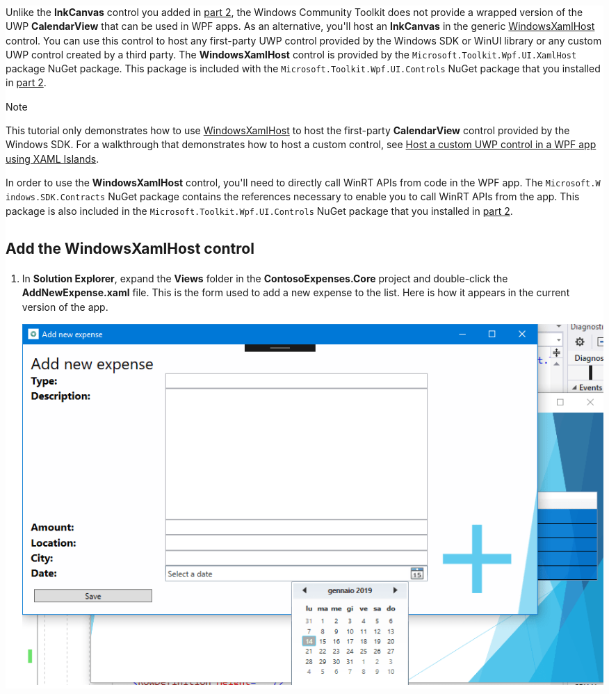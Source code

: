 Unlike the **InkCanvas** control you added in [part 2](modernize-wpf-tutorial-2.md), the Windows Community Toolkit does not provide a wrapped version of the UWP **CalendarView** that can be used in WPF apps. As an alternative, you'll host an **InkCanvas** in the generic [WindowsXamlHost](/windows/communitytoolkit/controls/wpf-winforms/windowsxamlhost) control. You can use this control to host any first-party UWP control provided by the Windows SDK or WinUI library or any custom UWP control created by a third party. The **WindowsXamlHost** control is provided by the `Microsoft.Toolkit.Wpf.UI.XamlHost` package NuGet package. This package is included with the `Microsoft.Toolkit.Wpf.UI.Controls` NuGet package that you installed in [part 2](modernize-wpf-tutorial-2.md).

> [!NOTE]
> This tutorial only demonstrates how to use [WindowsXamlHost](/windows/communitytoolkit/controls/wpf-winforms/windowsxamlhost) to host the first-party **CalendarView** control provided by the Windows SDK. For a walkthrough that demonstrates how to host a custom control, see [Host a custom UWP control in a WPF app using XAML Islands](host-custom-control-with-xaml-islands.md).

In order to use the **WindowsXamlHost** control, you'll need to directly call WinRT APIs from code in the WPF app. The `Microsoft.Windows.SDK.Contracts` NuGet package contains the references necessary to enable you to call WinRT APIs from the app. This package is also included in the `Microsoft.Toolkit.Wpf.UI.Controls` NuGet package that you installed in [part 2](modernize-wpf-tutorial-2.md).

## Add the WindowsXamlHost control

1. In **Solution Explorer**, expand the **Views** folder in the **ContosoExpenses.Core** project and double-click the **AddNewExpense.xaml** file. This is the form used to add a new expense to the list. Here is how it appears in the current version of the app.

    ![Add new expense](images/wpf-modernize-tutorial/AddNewExpense.png)
